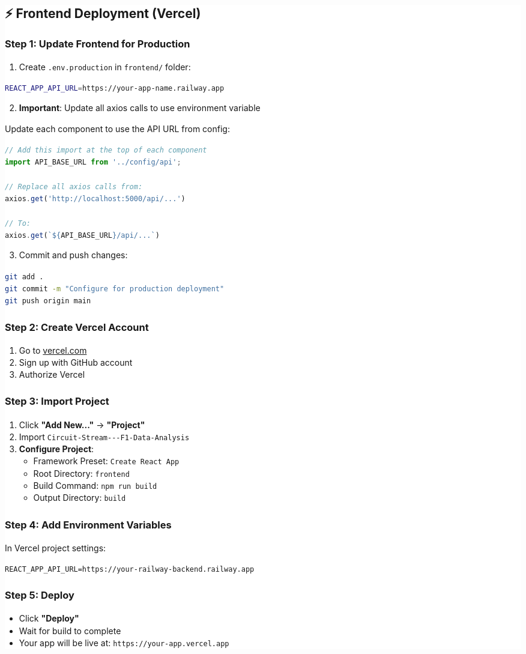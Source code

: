 ## ⚡ Frontend Deployment (Vercel)

### Step 1: Update Frontend for Production

1. Create `.env.production` in `frontend/` folder:
```bash
REACT_APP_API_URL=https://your-app-name.railway.app
```

2. **Important**: Update all axios calls to use environment variable

Update each component to use the API URL from config:

```javascript
// Add this import at the top of each component
import API_BASE_URL from '../config/api';

// Replace all axios calls from:
axios.get('http://localhost:5000/api/...')

// To:
axios.get(`${API_BASE_URL}/api/...`)
```

3. Commit and push changes:
```bash
git add .
git commit -m "Configure for production deployment"
git push origin main
```

### Step 2: Create Vercel Account
1. Go to [vercel.com](https://vercel.com)
2. Sign up with GitHub account
3. Authorize Vercel

### Step 3: Import Project
1. Click **"Add New..."** → **"Project"**
2. Import `Circuit-Stream---F1-Data-Analysis`
3. **Configure Project**:
   - Framework Preset: `Create React App`
   - Root Directory: `frontend`
   - Build Command: `npm run build`
   - Output Directory: `build`

### Step 4: Add Environment Variables
In Vercel project settings:
```
REACT_APP_API_URL=https://your-railway-backend.railway.app
```

### Step 5: Deploy
- Click **"Deploy"**
- Wait for build to complete
- Your app will be live at: `https://your-app.vercel.app`
